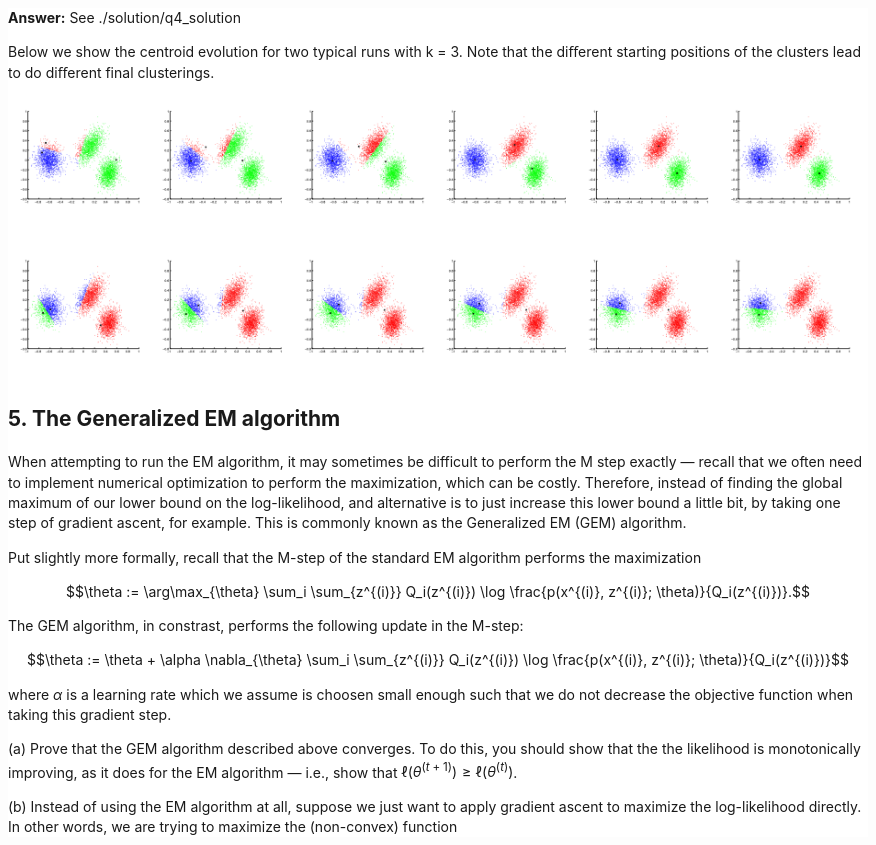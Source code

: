 **Answer:** See ./solution/q4_solution

Below we show the centroid evolution for two typical runs with k = 3. Note that the diﬀerent starting positions of the clusters lead to do diﬀerent final clusterings.

![Problem 4 answer](./problem4_answer.png)

## 5. **The Generalized EM algorithm**

When attempting to run the EM algorithm, it may sometimes be difficult to perform the M step exactly — recall that we often need to implement numerical optimization to perform the maximization, which can be costly. Therefore, instead of finding the global maximum of our lower bound on the log-likelihood, and alternative is to just increase this lower bound a little bit, by taking one step of gradient ascent, for example. This is commonly known as the Generalized EM (GEM) algorithm.

Put slightly more formally, recall that the M-step of the standard EM algorithm performs the maximization

```math
\theta := \arg\max_{\theta} \sum_i \sum_{z^{(i)}} Q_i(z^{(i)}) \log \frac{p(x^{(i)}, z^{(i)}; \theta)}{Q_i(z^{(i)})}.
```

The GEM algorithm, in constrast, performs the following update in the M-step:

```math
\theta := \theta + \alpha \nabla_{\theta} \sum_i \sum_{z^{(i)}} Q_i(z^{(i)}) \log \frac{p(x^{(i)}, z^{(i)}; \theta)}{Q_i(z^{(i)})}
```

where $`\alpha`$ is a learning rate which we assume is choosen small enough such that we do not decrease the objective function when taking this gradient step.

(a) Prove that the GEM algorithm described above converges. To do this, you should show that the the likelihood is monotonically improving, as it does for the EM algorithm — i.e., show that $`\ell(\theta^{(t+1)}) \geq \ell(\theta^{(t)})`$.



(b) Instead of using the EM algorithm at all, suppose we just want to apply gradient ascent to maximize the log-likelihood directly. In other words, we are trying to maximize the (non-convex) function
